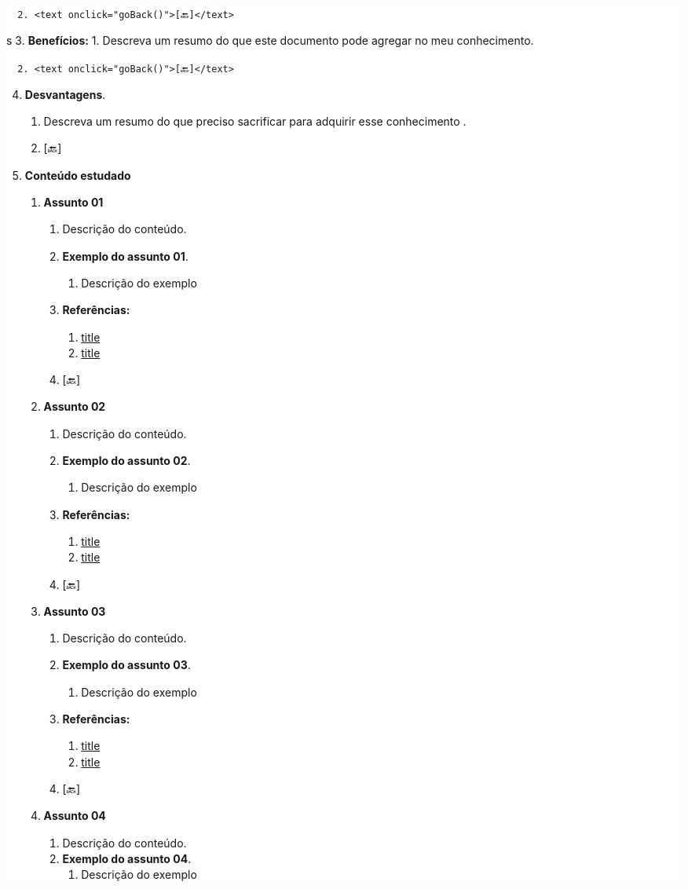       2. <text onclick="goBack()">[🔙]</text>
s
   3. <span id="id_beneficios"></span>**Benefícios:**
      1. Descreva um resumo do que este documento pode agregar no meu conhecimento.

      2. <text onclick="goBack()">[🔙]</text>

   4. <span id="id_desvantagens"></span>**Desvantagens**.
      1. Descreva um resumo do que preciso sacrificar para adquirir esse conhecimento .

      2. <text onclick="goBack()">[🔙]</text>

3. <span id=id_Conteudo></span>**Conteúdo estudado**

   1. <span id=id_assunto01></span>**Assunto 01**
      1. Descrição do conteúdo.
      2. **Exemplo do assunto 01**.
         1. Descrição do exemplo

            ```ts
            ```

      3. **Referências:**
         1. [title](link)
         2. [title](link)

      4. <text onclick="goBack()">[🔙]</text>

   2. <span id=id_assunto02></span>**Assunto 02**
      1. Descrição do conteúdo.
      2. **Exemplo do assunto 02**.
         1. Descrição do exemplo

            ```ts
            ```

      3. **Referências:**
         1. [title](link)
         2. [title](link)

      4. <text onclick="goBack()">[🔙]</text>

   3. <span id=id_assunto03></span>**Assunto 03**
      1. Descrição do conteúdo.
      2. **Exemplo do assunto 03**.
         1. Descrição do exemplo

            ```ts
            ```

      3. **Referências:**
         1. [title](link)
         2. [title](link)

      4. <text onclick="goBack()">[🔙]</text>

   4. <span id=id_assunto04></span>**Assunto 04**
      1. Descrição do conteúdo.
      2. **Exemplo do assunto 04**.
         1. Descrição do exemplo
